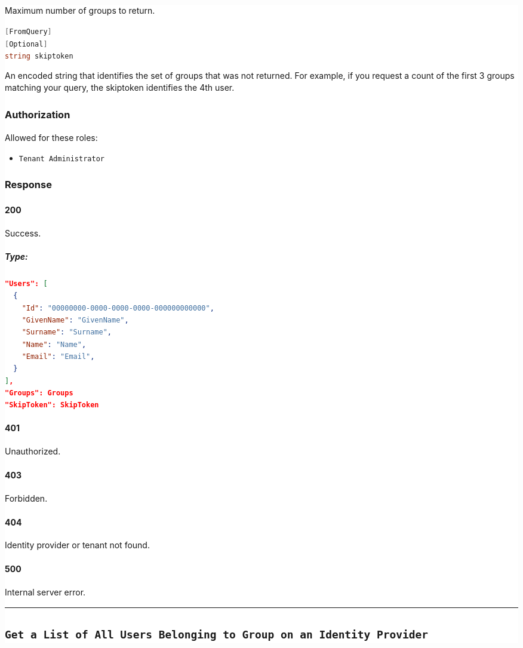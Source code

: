 Maximum number of groups to return.

```csharp
[FromQuery]
[Optional]
string skiptoken
```

An encoded string that identifies the set of groups that was not returned. For example, if you request a count of the first 3 groups matching your query, the skiptoken identifies the 4th user.

### Authorization

Allowed for these roles:

- `Tenant Administrator`

### Response

#### 200

Success.

##### Type:

```json
"Users": [
  {
    "Id": "00000000-0000-0000-0000-000000000000",
    "GivenName": "GivenName",
    "Surname": "Surname",
    "Name": "Name",
    "Email": "Email",
  }
],
"Groups": Groups
"SkipToken": SkipToken
```

#### 401

Unauthorized.

#### 403

Forbidden.

#### 404

Identity provider or tenant not found.

#### 500

Internal server error.
***

## `Get a List of All Users Belonging to Group on an Identity Provider`
